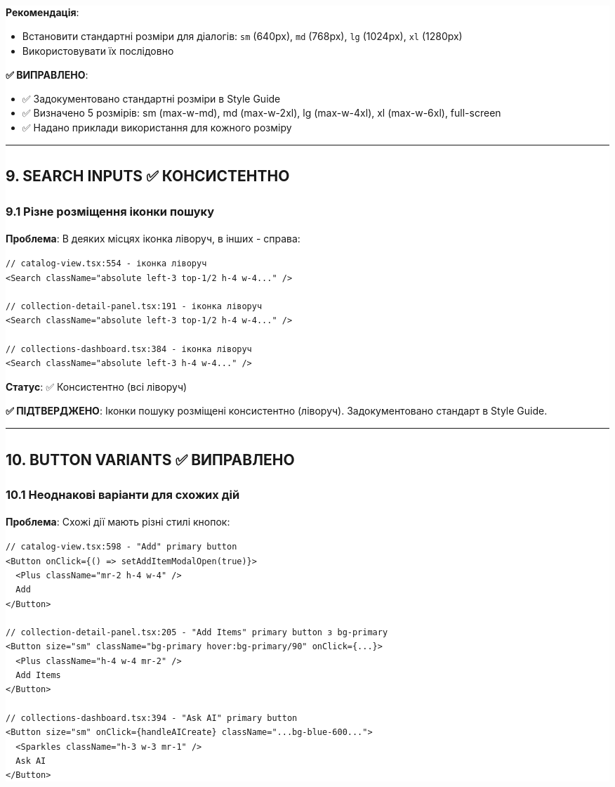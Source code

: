 **Рекомендація**: 
- Встановити стандартні розміри для діалогів: `sm` (640px), `md` (768px), `lg` (1024px), `xl` (1280px)
- Використовувати їх послідовно

**✅ ВИПРАВЛЕНО**:
- ✅ Задокументовано стандартні розміри в Style Guide
- ✅ Визначено 5 розмірів: sm (max-w-md), md (max-w-2xl), lg (max-w-4xl), xl (max-w-6xl), full-screen
- ✅ Надано приклади використання для кожного розміру

---

## 9. SEARCH INPUTS ✅ КОНСИСТЕНТНО

### 9.1 Різне розміщення іконки пошуку
**Проблема**: В деяких місцях іконка ліворуч, в інших - справа:

```tsx
// catalog-view.tsx:554 - іконка ліворуч
<Search className="absolute left-3 top-1/2 h-4 w-4..." />

// collection-detail-panel.tsx:191 - іконка ліворуч
<Search className="absolute left-3 top-1/2 h-4 w-4..." />

// collections-dashboard.tsx:384 - іконка ліворуч  
<Search className="absolute left-3 h-4 w-4..." />
```

**Статус**: ✅ Консистентно (всі ліворуч)

**✅ ПІДТВЕРДЖЕНО**: Іконки пошуку розміщені консистентно (ліворуч). Задокументовано стандарт в Style Guide.

---

## 10. BUTTON VARIANTS ✅ ВИПРАВЛЕНО

### 10.1 Неоднакові варіанти для схожих дій
**Проблема**: Схожі дії мають різні стилі кнопок:

```tsx
// catalog-view.tsx:598 - "Add" primary button
<Button onClick={() => setAddItemModalOpen(true)}>
  <Plus className="mr-2 h-4 w-4" />
  Add
</Button>

// collection-detail-panel.tsx:205 - "Add Items" primary button з bg-primary
<Button size="sm" className="bg-primary hover:bg-primary/90" onClick={...}>
  <Plus className="h-4 w-4 mr-2" />
  Add Items
</Button>

// collections-dashboard.tsx:394 - "Ask AI" primary button
<Button size="sm" onClick={handleAICreate} className="...bg-blue-600...">
  <Sparkles className="h-3 w-3 mr-1" />
  Ask AI
</Button>
```
